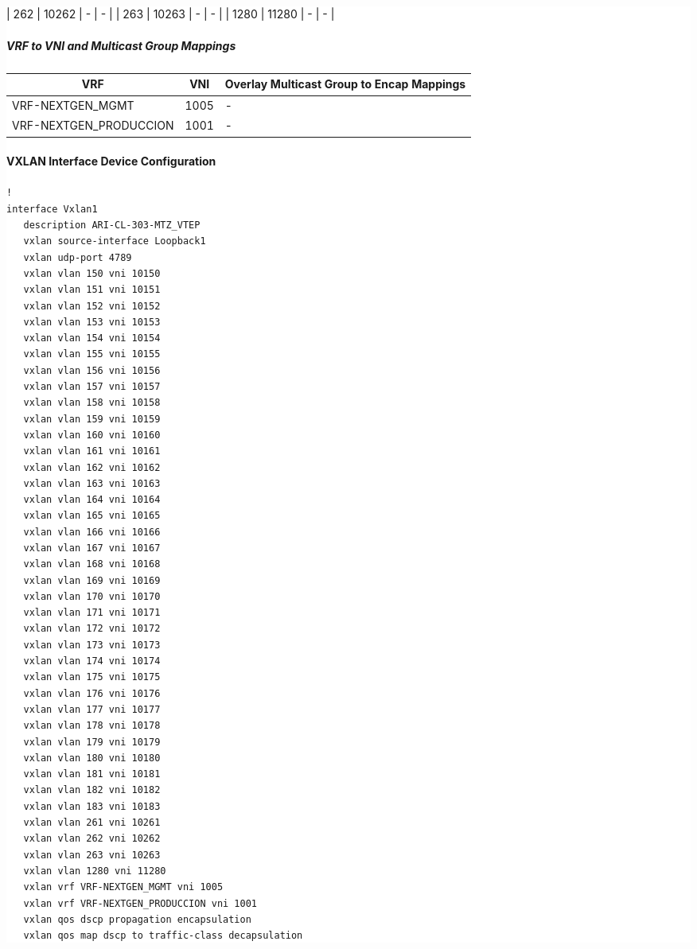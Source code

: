 | 262 | 10262 | - | - |
| 263 | 10263 | - | - |
| 1280 | 11280 | - | - |

##### VRF to VNI and Multicast Group Mappings

| VRF | VNI | Overlay Multicast Group to Encap Mappings |
| --- | --- | ----------------------------------------- |
| VRF-NEXTGEN_MGMT | 1005 | - |
| VRF-NEXTGEN_PRODUCCION | 1001 | - |

#### VXLAN Interface Device Configuration

```eos
!
interface Vxlan1
   description ARI-CL-303-MTZ_VTEP
   vxlan source-interface Loopback1
   vxlan udp-port 4789
   vxlan vlan 150 vni 10150
   vxlan vlan 151 vni 10151
   vxlan vlan 152 vni 10152
   vxlan vlan 153 vni 10153
   vxlan vlan 154 vni 10154
   vxlan vlan 155 vni 10155
   vxlan vlan 156 vni 10156
   vxlan vlan 157 vni 10157
   vxlan vlan 158 vni 10158
   vxlan vlan 159 vni 10159
   vxlan vlan 160 vni 10160
   vxlan vlan 161 vni 10161
   vxlan vlan 162 vni 10162
   vxlan vlan 163 vni 10163
   vxlan vlan 164 vni 10164
   vxlan vlan 165 vni 10165
   vxlan vlan 166 vni 10166
   vxlan vlan 167 vni 10167
   vxlan vlan 168 vni 10168
   vxlan vlan 169 vni 10169
   vxlan vlan 170 vni 10170
   vxlan vlan 171 vni 10171
   vxlan vlan 172 vni 10172
   vxlan vlan 173 vni 10173
   vxlan vlan 174 vni 10174
   vxlan vlan 175 vni 10175
   vxlan vlan 176 vni 10176
   vxlan vlan 177 vni 10177
   vxlan vlan 178 vni 10178
   vxlan vlan 179 vni 10179
   vxlan vlan 180 vni 10180
   vxlan vlan 181 vni 10181
   vxlan vlan 182 vni 10182
   vxlan vlan 183 vni 10183
   vxlan vlan 261 vni 10261
   vxlan vlan 262 vni 10262
   vxlan vlan 263 vni 10263
   vxlan vlan 1280 vni 11280
   vxlan vrf VRF-NEXTGEN_MGMT vni 1005
   vxlan vrf VRF-NEXTGEN_PRODUCCION vni 1001
   vxlan qos dscp propagation encapsulation
   vxlan qos map dscp to traffic-class decapsulation
```